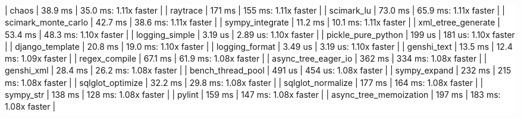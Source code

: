 | chaos                            | 38.9 ms                                                                                                           | 35.0 ms: 1.11x faster                                                                                                   |
| raytrace                         | 171 ms                                                                                                            | 155 ms: 1.11x faster                                                                                                    |
| scimark_lu                       | 73.0 ms                                                                                                           | 65.9 ms: 1.11x faster                                                                                                   |
| scimark_monte_carlo              | 42.7 ms                                                                                                           | 38.6 ms: 1.11x faster                                                                                                   |
| sympy_integrate                  | 11.2 ms                                                                                                           | 10.1 ms: 1.11x faster                                                                                                   |
| xml_etree_generate               | 53.4 ms                                                                                                           | 48.3 ms: 1.10x faster                                                                                                   |
| logging_simple                   | 3.19 us                                                                                                           | 2.89 us: 1.10x faster                                                                                                   |
| pickle_pure_python               | 199 us                                                                                                            | 181 us: 1.10x faster                                                                                                    |
| django_template                  | 20.8 ms                                                                                                           | 19.0 ms: 1.10x faster                                                                                                   |
| logging_format                   | 3.49 us                                                                                                           | 3.19 us: 1.10x faster                                                                                                   |
| genshi_text                      | 13.5 ms                                                                                                           | 12.4 ms: 1.09x faster                                                                                                   |
| regex_compile                    | 67.1 ms                                                                                                           | 61.9 ms: 1.08x faster                                                                                                   |
| async_tree_eager_io              | 362 ms                                                                                                            | 334 ms: 1.08x faster                                                                                                    |
| genshi_xml                       | 28.4 ms                                                                                                           | 26.2 ms: 1.08x faster                                                                                                   |
| bench_thread_pool                | 491 us                                                                                                            | 454 us: 1.08x faster                                                                                                    |
| sympy_expand                     | 232 ms                                                                                                            | 215 ms: 1.08x faster                                                                                                    |
| sqlglot_optimize                 | 32.2 ms                                                                                                           | 29.8 ms: 1.08x faster                                                                                                   |
| sqlglot_normalize                | 177 ms                                                                                                            | 164 ms: 1.08x faster                                                                                                    |
| sympy_str                        | 138 ms                                                                                                            | 128 ms: 1.08x faster                                                                                                    |
| pylint                           | 159 ms                                                                                                            | 147 ms: 1.08x faster                                                                                                    |
| async_tree_memoization           | 197 ms                                                                                                            | 183 ms: 1.08x faster                                                                                                    |
